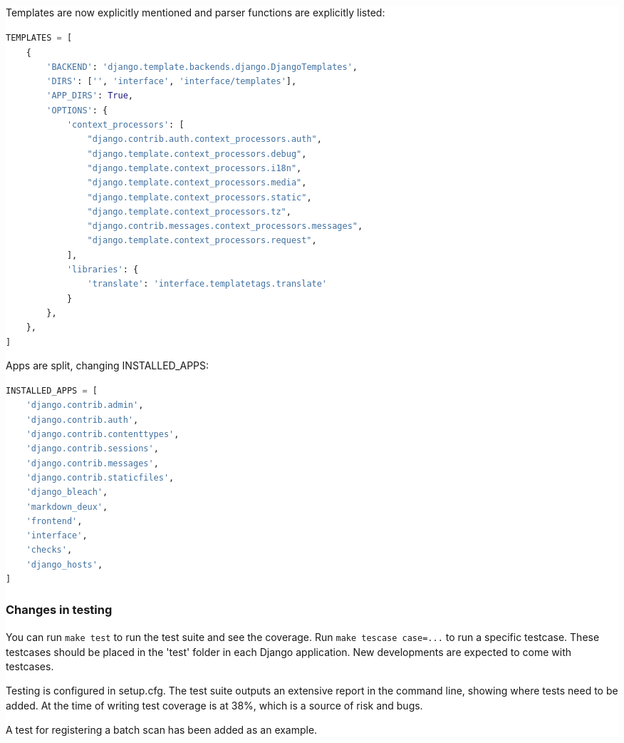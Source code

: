 
Templates are now explicitly mentioned and parser functions are explicitly listed:

```python
TEMPLATES = [
    {
        'BACKEND': 'django.template.backends.django.DjangoTemplates',
        'DIRS': ['', 'interface', 'interface/templates'],
        'APP_DIRS': True,
        'OPTIONS': {
            'context_processors': [
                "django.contrib.auth.context_processors.auth",
                "django.template.context_processors.debug",
                "django.template.context_processors.i18n",
                "django.template.context_processors.media",
                "django.template.context_processors.static",
                "django.template.context_processors.tz",
                "django.contrib.messages.context_processors.messages",
                "django.template.context_processors.request",
            ],
            'libraries': {
                'translate': 'interface.templatetags.translate'
            }
        },
    },
]
```

Apps are split, changing INSTALLED_APPS:

```python
INSTALLED_APPS = [
    'django.contrib.admin',
    'django.contrib.auth',
    'django.contrib.contenttypes',
    'django.contrib.sessions',
    'django.contrib.messages',
    'django.contrib.staticfiles',
    'django_bleach',
    'markdown_deux',
    'frontend',
    'interface',
    'checks',
    'django_hosts',
]
```


### Changes in testing 
You can run `make test` to run the test suite and see the coverage. Run `make tescase case=...` to run a specific testcase.
These testcases should be placed in the 'test' folder in each Django application. New developments are expected to come
with testcases.

Testing is configured in setup.cfg. The test suite outputs an extensive report in the command line, showing where
tests need to be added. At the time of writing test coverage is at 38%, which is a source of risk and bugs.

A test for registering a batch scan has been added as an example.
